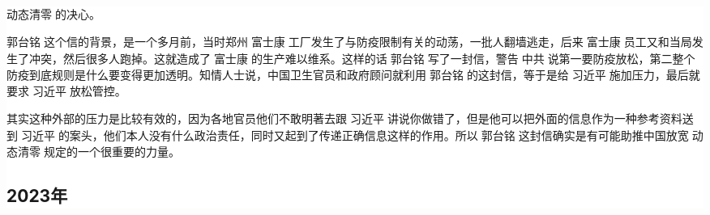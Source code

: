   <ok href="/term/432790">
   动态清零
  </ok>
  的决心。
 </p>
 <p>
  <ok href="/term/17679">
   郭台铭
  </ok>
  这个信的背景，是一个多月前，当时郑州
  <ok href="/term/17989">
   富士康
  </ok>
  工厂发生了与防疫限制有关的动荡，一批人翻墙逃走，后来
  <ok href="/term/17989">
   富士康
  </ok>
  员工又和当局发生了冲突，然后很多人跑掉。这就造成了
  <ok href="/term/17989">
   富士康
  </ok>
  的生产难以维系。这样的话
  <ok href="/term/17679">
   郭台铭
  </ok>
  写了一封信，警告
  <ok href="/term/1059">
   中共
  </ok>
  说第一要防疫放松，第二整个防疫到底规则是什么要变得更加透明。知情人士说，中国卫生官员和政府顾问就利用
  <ok href="/term/17679">
   郭台铭
  </ok>
  的这封信，等于是给
  <ok href="/term/1063">
   习近平
  </ok>
  施加压力，最后就要求
  <ok href="/term/1063">
   习近平
  </ok>
  放松管控。
 </p>
 <p>
  其实这种外部的压力是比较有效的，因为各地官员他们不敢明著去跟
  <ok href="/term/1063">
   习近平
  </ok>
  讲说你做错了，但是他可以把外面的信息作为一种参考资料送到
  <ok href="/term/1063">
   习近平
  </ok>
  的案头，他们本人没有什么政治责任，同时又起到了传递正确信息这样的作用。所以
  <ok href="/term/17679">
   郭台铭
  </ok>
  这封信确实是有可能助推中国放宽
  <ok href="/term/432790">
   动态清零
  </ok>
  规定的一个很重要的力量。
 </p>
 <h2>
  2023年